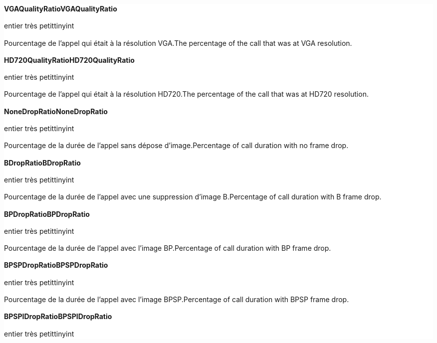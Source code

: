 <td><p><span data-ttu-id="fdd85-183"><strong>VGAQualityRatio</strong></span><span class="sxs-lookup"><span data-stu-id="fdd85-183"><strong>VGAQualityRatio</strong></span></span></p></td>
<td><p><span data-ttu-id="fdd85-184">entier très petit</span><span class="sxs-lookup"><span data-stu-id="fdd85-184">tinyint</span></span></p></td>
<td></td>
<td><p><span data-ttu-id="fdd85-185">Pourcentage de l’appel qui était à la résolution VGA.</span><span class="sxs-lookup"><span data-stu-id="fdd85-185">The percentage of the call that was at VGA resolution.</span></span></p></td>
</tr>
<tr class="even">
<td><p><span data-ttu-id="fdd85-186"><strong>HD720QualityRatio</strong></span><span class="sxs-lookup"><span data-stu-id="fdd85-186"><strong>HD720QualityRatio</strong></span></span></p></td>
<td><p><span data-ttu-id="fdd85-187">entier très petit</span><span class="sxs-lookup"><span data-stu-id="fdd85-187">tinyint</span></span></p></td>
<td></td>
<td><p><span data-ttu-id="fdd85-188">Pourcentage de l’appel qui était à la résolution HD720.</span><span class="sxs-lookup"><span data-stu-id="fdd85-188">The percentage of the call that was at HD720 resolution.</span></span></p></td>
</tr>
<tr class="odd">
<td><p><span data-ttu-id="fdd85-189"><strong>NoneDropRatio</strong></span><span class="sxs-lookup"><span data-stu-id="fdd85-189"><strong>NoneDropRatio</strong></span></span></p></td>
<td><p><span data-ttu-id="fdd85-190">entier très petit</span><span class="sxs-lookup"><span data-stu-id="fdd85-190">tinyint</span></span></p></td>
<td></td>
<td><p><span data-ttu-id="fdd85-191">Pourcentage de la durée de l’appel sans dépose d’image.</span><span class="sxs-lookup"><span data-stu-id="fdd85-191">Percentage of call duration with no frame drop.</span></span></p></td>
</tr>
<tr class="even">
<td><p><span data-ttu-id="fdd85-192"><strong>BDropRatio</strong></span><span class="sxs-lookup"><span data-stu-id="fdd85-192"><strong>BDropRatio</strong></span></span></p></td>
<td><p><span data-ttu-id="fdd85-193">entier très petit</span><span class="sxs-lookup"><span data-stu-id="fdd85-193">tinyint</span></span></p></td>
<td></td>
<td><p><span data-ttu-id="fdd85-194">Pourcentage de la durée de l’appel avec une suppression d’image B.</span><span class="sxs-lookup"><span data-stu-id="fdd85-194">Percentage of call duration with B frame drop.</span></span></p></td>
</tr>
<tr class="odd">
<td><p><span data-ttu-id="fdd85-195"><strong>BPDropRatio</strong></span><span class="sxs-lookup"><span data-stu-id="fdd85-195"><strong>BPDropRatio</strong></span></span></p></td>
<td><p><span data-ttu-id="fdd85-196">entier très petit</span><span class="sxs-lookup"><span data-stu-id="fdd85-196">tinyint</span></span></p></td>
<td></td>
<td><p><span data-ttu-id="fdd85-197">Pourcentage de la durée de l’appel avec l’image BP.</span><span class="sxs-lookup"><span data-stu-id="fdd85-197">Percentage of call duration with BP frame drop.</span></span></p></td>
</tr>
<tr class="even">
<td><p><span data-ttu-id="fdd85-198"><strong>BPSPDropRatio</strong></span><span class="sxs-lookup"><span data-stu-id="fdd85-198"><strong>BPSPDropRatio</strong></span></span></p></td>
<td><p><span data-ttu-id="fdd85-199">entier très petit</span><span class="sxs-lookup"><span data-stu-id="fdd85-199">tinyint</span></span></p></td>
<td></td>
<td><p><span data-ttu-id="fdd85-200">Pourcentage de la durée de l’appel avec l’image BPSP.</span><span class="sxs-lookup"><span data-stu-id="fdd85-200">Percentage of call duration with BPSP frame drop.</span></span></p></td>
</tr>
<tr class="odd">
<td><p><span data-ttu-id="fdd85-201"><strong>BPSPIDropRatio</strong></span><span class="sxs-lookup"><span data-stu-id="fdd85-201"><strong>BPSPIDropRatio</strong></span></span></p></td>
<td><p><span data-ttu-id="fdd85-202">entier très petit</span><span class="sxs-lookup"><span data-stu-id="fdd85-202">tinyint</span></span></p></td>